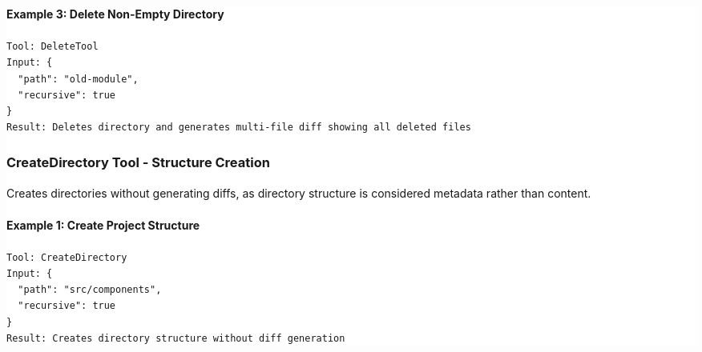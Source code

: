 #### Example 3: Delete Non-Empty Directory
```
Tool: DeleteTool
Input: {
  "path": "old-module",
  "recursive": true
}
Result: Deletes directory and generates multi-file diff showing all deleted files
```

### CreateDirectory Tool - Structure Creation

Creates directories without generating diffs, as directory structure is considered metadata rather than content.

#### Example 1: Create Project Structure
```
Tool: CreateDirectory
Input: {
  "path": "src/components",
  "recursive": true
}
Result: Creates directory structure without diff generation
``` 